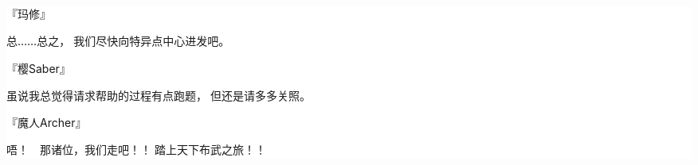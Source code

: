 『玛修』

总……总之，
我们尽快向特异点中心进发吧。

『樱Saber』

虽说我总觉得请求帮助的过程有点跑题，
但还是请多多关照。

『魔人Archer』

唔！　那诸位，我们走吧！！
踏上天下布武之旅！！

